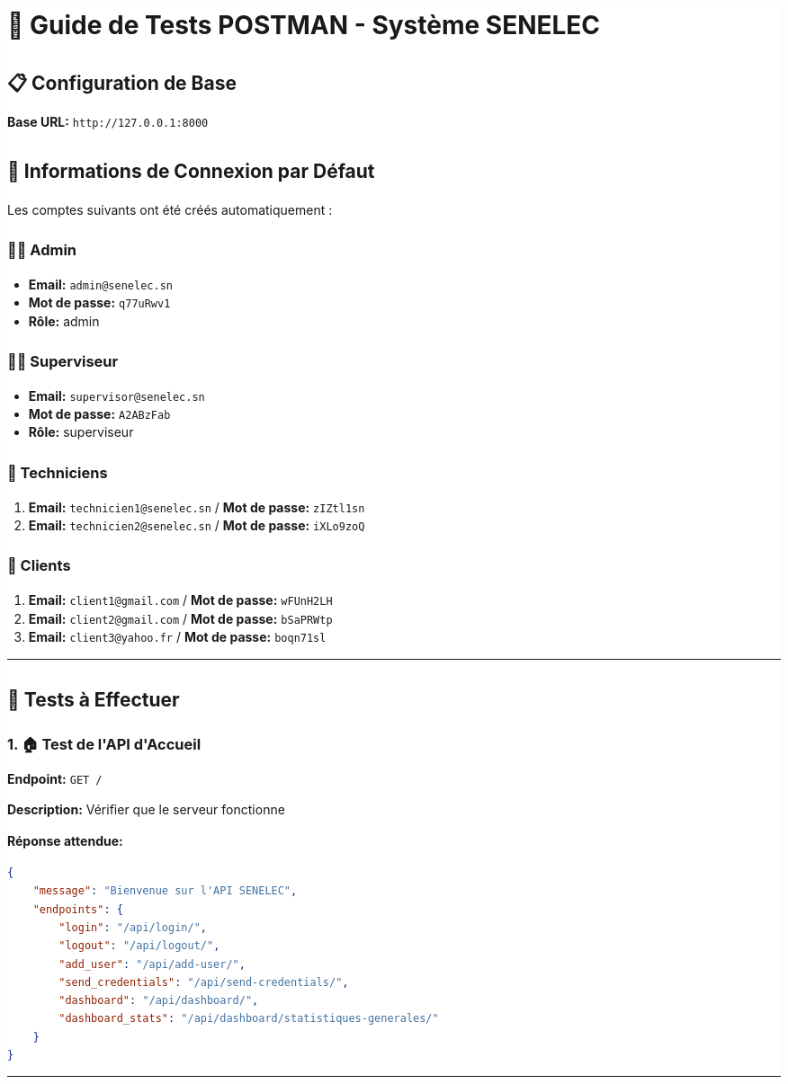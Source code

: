 # 🧪 Guide de Tests POSTMAN - Système SENELEC

## 📋 Configuration de Base

**Base URL:** `http://127.0.0.1:8000`

## 🔐 Informations de Connexion par Défaut

Les comptes suivants ont été créés automatiquement :

### 👨‍💼 Admin
- **Email:** `admin@senelec.sn`
- **Mot de passe:** `q77uRwv1`
- **Rôle:** admin

### 👨‍💼 Superviseur
- **Email:** `supervisor@senelec.sn`
- **Mot de passe:** `A2ABzFab`
- **Rôle:** superviseur

### 🔧 Techniciens
1. **Email:** `technicien1@senelec.sn` / **Mot de passe:** `zIZtl1sn`
2. **Email:** `technicien2@senelec.sn` / **Mot de passe:** `iXLo9zoQ`

### 👤 Clients
1. **Email:** `client1@gmail.com` / **Mot de passe:** `wFUnH2LH`
2. **Email:** `client2@gmail.com` / **Mot de passe:** `bSaPRWtp`
3. **Email:** `client3@yahoo.fr` / **Mot de passe:** `boqn71sl`

---

## 🧪 Tests à Effectuer

### 1. 🏠 Test de l'API d'Accueil

**Endpoint:** `GET /`

**Description:** Vérifier que le serveur fonctionne

**Réponse attendue:**
```json
{
    "message": "Bienvenue sur l'API SENELEC",
    "endpoints": {
        "login": "/api/login/",
        "logout": "/api/logout/",
        "add_user": "/api/add-user/",
        "send_credentials": "/api/send-credentials/",
        "dashboard": "/api/dashboard/",
        "dashboard_stats": "/api/dashboard/statistiques-generales/"
    }
}
```

---